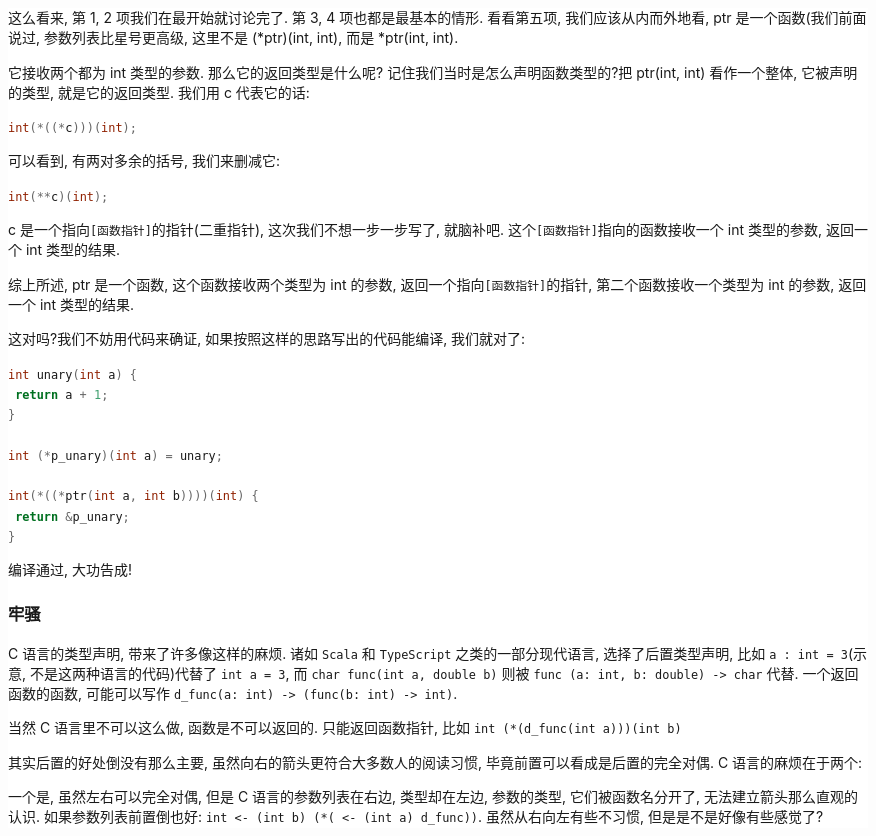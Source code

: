 这么看来, 第 1, 2 项我们在最开始就讨论完了.
第 3, 4 项也都是最基本的情形.
看看第五项, 我们应该从内而外地看, ptr 是一个函数(我们前面说过,
参数列表比星号更高级, 这里不是 (*ptr)(int, int), 而是 *ptr(int, int).

它接收两个都为 int 类型的参数. 那么它的返回类型是什么呢?
记住我们当时是怎么声明函数类型的?把 ptr(int, int) 看作一个整体,
它被声明的类型, 就是它的返回类型. 我们用 c 代表它的话:

```cpp
int(*((*c)))(int);
```

可以看到, 有两对多余的括号, 我们来删减它:

```cpp
int(**c)(int);
```

c 是一个指向`[函数指针]`的指针(二重指针), 这次我们不想一步一步写了, 就脑补吧.
这个`[函数指针]`指向的函数接收一个 int 类型的参数, 返回一个 int 类型的结果.

综上所述, ptr 是一个函数, 这个函数接收两个类型为 int 的参数,
 返回一个指向`[函数指针]`的指针, 第二个函数接收一个类型为 int 的参数, 返回一个 int 类型的结果.

这对吗?我们不妨用代码来确证, 如果按照这样的思路写出的代码能编译, 我们就对了:

```cpp
int unary(int a) {
 return a + 1;
}

int (*p_unary)(int a) = unary;

int(*((*ptr(int a, int b))))(int) {
 return &p_unary;
}
```

编译通过, 大功告成!

### 牢骚

C 语言的类型声明, 带来了许多像这样的麻烦.
诸如 `Scala` 和 `TypeScript` 之类的一部分现代语言, 选择了后置类型声明,
比如 `a : int = 3`(示意, 不是这两种语言的代码)代替了 `int a = 3`,
而 `char func(int a, double b)` 则被 `func (a: int, b: double) -> char` 代替.
一个返回函数的函数, 可能可以写作 `d_func(a: int) -> (func(b: int) -> int)`.

当然 C 语言里不可以这么做, 函数是不可以返回的.
只能返回函数指针, 比如 `int (*(d_func(int a)))(int b)`

其实后置的好处倒没有那么主要, 虽然向右的箭头更符合大多数人的阅读习惯,
毕竟前置可以看成是后置的完全对偶. C 语言的麻烦在于两个:

一个是, 虽然左右可以完全对偶, 但是 C 语言的参数列表在右边,
类型却在左边, 参数的类型, 它们被函数名分开了, 无法建立箭头那么直观的认识.
如果参数列表前置倒也好: `int <- (int b) (*( <- (int a) d_func))`.
虽然从右向左有些不习惯, 但是是不是好像有些感觉了?


[C Puzzle: Pointer Monster]: https://www.codewars.com/kata/c-puzzle-pointer-monster/train/c
[C11 draft N1548]: http://www.open-std.org/jtc1/sc22/wg14/www/docs/n1548.pdf